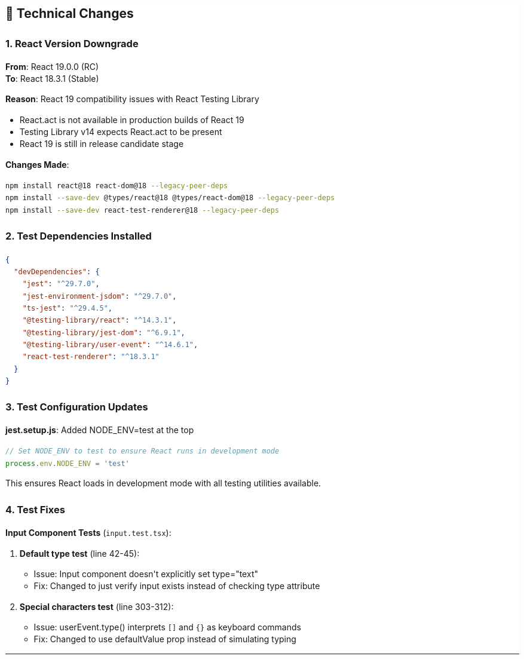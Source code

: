 ## 🔧 Technical Changes

### 1. React Version Downgrade
**From**: React 19.0.0 (RC)  
**To**: React 18.3.1 (Stable)

**Reason**: React 19 compatibility issues with React Testing Library
- React.act is not available in production builds of React 19
- Testing Library v14 expects React.act to be present
- React 19 is still in release candidate stage

**Changes Made**:
```bash
npm install react@18 react-dom@18 --legacy-peer-deps
npm install --save-dev @types/react@18 @types/react-dom@18 --legacy-peer-deps
npm install --save-dev react-test-renderer@18 --legacy-peer-deps
```

### 2. Test Dependencies Installed
```json
{
  "devDependencies": {
    "jest": "^29.7.0",
    "jest-environment-jsdom": "^29.7.0",
    "ts-jest": "^29.4.5",
    "@testing-library/react": "^14.3.1",
    "@testing-library/jest-dom": "^6.9.1",
    "@testing-library/user-event": "^14.6.1",
    "react-test-renderer": "^18.3.1"
  }
}
```

### 3. Test Configuration Updates

**jest.setup.js**: Added NODE_ENV=test at the top
```javascript
// Set NODE_ENV to test to ensure React runs in development mode
process.env.NODE_ENV = 'test'
```

This ensures React loads in development mode with all testing utilities available.

### 4. Test Fixes

**Input Component Tests** (`input.test.tsx`):

1. **Default type test** (line 42-45):
   - Issue: Input component doesn't explicitly set type="text"
   - Fix: Changed to just verify input exists instead of checking type attribute

2. **Special characters test** (line 303-312):
   - Issue: userEvent.type() interprets `[]` and `{}` as keyboard commands
   - Fix: Changed to use defaultValue prop instead of simulating typing

---